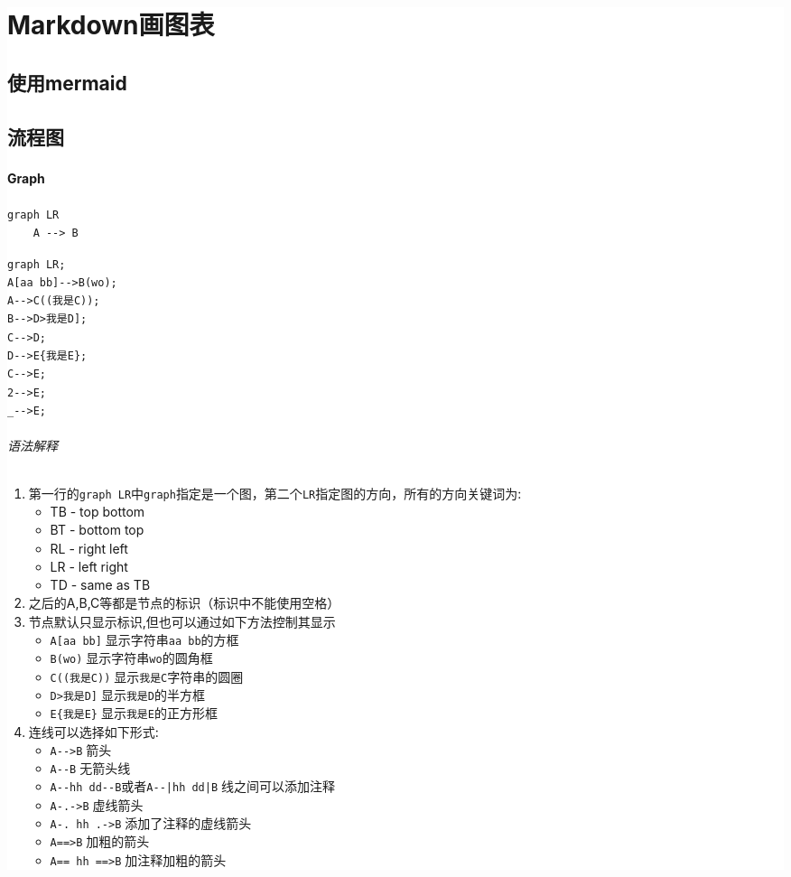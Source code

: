 # Markdown画图表

## 使用mermaid

## 流程图



#### Graph



```mermaid
graph LR
    A --> B
```

```mermaid
graph LR;
A[aa bb]-->B(wo);
A-->C((我是C));
B-->D>我是D];
C-->D;
D-->E{我是E};
C-->E;
2-->E;
_-->E;
```

###### 语法解释

1. 第一行的`graph LR`中`graph`指定是一个图，第二个`LR`指定图的方向，所有的方向关键词为:
   - TB - top bottom
   - BT - bottom top
   - RL - right left
   - LR - left right
   - TD - same as TB
2. 之后的A,B,C等都是节点的标识（标识中不能使用空格）
3. 节点默认只显示标识,但也可以通过如下方法控制其显示
   - `A[aa bb]` 显示字符串`aa bb`的方框
   - `B(wo)` 显示字符串`wo`的圆角框
   - `C((我是C))` 显示`我是C`字符串的圆圈
   - `D>我是D]` 显示`我是D`的半方框
   - `E{我是E}` 显示`我是E`的正方形框
4. 连线可以选择如下形式:
   - `A-->B` 箭头
   - `A--B` 无箭头线
   - `A--hh dd--B`或者`A--|hh dd|B` 线之间可以添加注释
   - `A-.->B` 虚线箭头
   - `A-. hh .->B` 添加了注释的虚线箭头
   - `A==>B` 加粗的箭头
   - `A== hh ==>B` 加注释加粗的箭头
